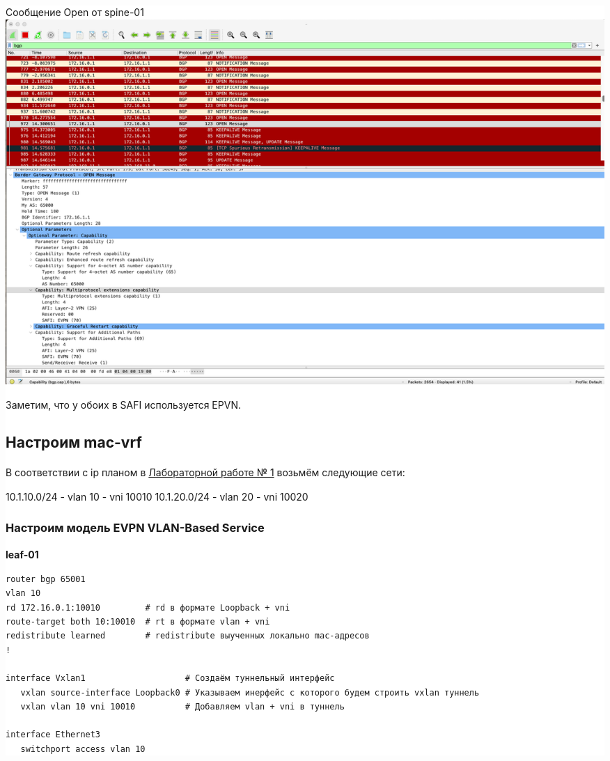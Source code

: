 Сообщение Open от spine-01 
![alt text](image-5.png)

Заметим, что у обоих в SAFI используется EPVN.


## Настроим mac-vrf  

В соответствии с ip планом в [Лабораторной работе № 1](https://github.com/IamMemasik/OTUS-Network-design/tree/main/lab-01) возьмём следующие сети:

10.1.10.0/24 - vlan 10 - vni 10010
10.1.20.0/24 - vlan 20 - vni 10020

### Настроим модель EVPN VLAN-Based Service

**leaf-01**
```
router bgp 65001
vlan 10
rd 172.16.0.1:10010         # rd в формате Loopback + vni
route-target both 10:10010  # rt в формате vlan + vni
redistribute learned        # redistribute выученных локально mac-адресов 
!

interface Vxlan1                    # Создаём туннельный интерфейс 
   vxlan source-interface Loopback0 # Указываем инерфейс с которого будем строить vxlan туннель
   vxlan vlan 10 vni 10010          # Добавляем vlan + vni в туннель

interface Ethernet3
   switchport access vlan 10
```
